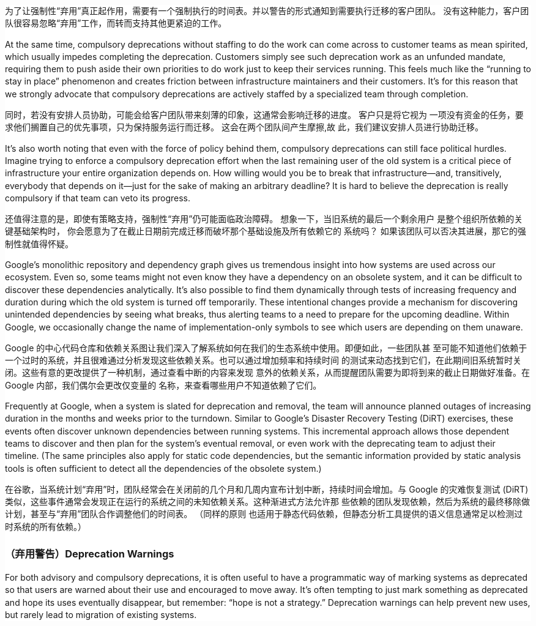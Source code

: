 为了让强制性“弃用”真正起作用，需要有一个强制执行的时间表。并以警告的形式通知到需要执行迁移的客户团队。 没有这种能力，客户团队很容易忽略“弃用”工作，而转而支持其他更紧迫的工作。

At the same time, compulsory deprecations without staffing to do the work can come across to customer teams as mean spirited, which usually impedes completing the deprecation. Customers simply see such deprecation work as an unfunded mandate, requiring them to push aside their own priorities to do work just to keep their services running. This feels much like the “running to stay in place” phenomenon and creates friction between infrastructure maintainers and their customers. It’s for this reason that we strongly advocate that compulsory deprecations are actively staffed by a specialized team through completion.

同时，若没有安排人员协助，可能会给客户团队带来刻薄的印象，这通常会影响迁移的进度。 客户只是将它视为 一项没有资金的任务，要求他们搁置自己的优先事项，只为保持服务运行而迁移。 这会在两个团队间产生摩擦,故 此，我们建议安排人员进行协助迁移。

It’s also worth noting that even with the force of policy behind them, compulsory deprecations can still face political hurdles. Imagine trying to enforce a compulsory deprecation effort when the last remaining user of the old system is a critical piece of infrastructure your entire organization depends on. How willing would you be to break that infrastructure—and, transitively, everybody that depends on it—just for the sake of making an arbitrary deadline? It is hard to believe the deprecation is really compulsory if that team can veto its progress.

还值得注意的是，即使有策略支持，强制性“弃用”仍可能面临政治障碍。 想象一下，当旧系统的最后一个剩余用户 是整个组织所依赖的关键基础架构时， 你会愿意为了在截止日期前完成迁移而破坏那个基础设施及所有依赖它的 系统吗？ 如果该团队可以否决其进展，那它的强制性就值得怀疑。

Google’s monolithic repository and dependency graph gives us tremendous insight into how systems are used across our ecosystem. Even so, some teams might not even know they have a dependency on an obsolete system, and it can be difficult to discover these dependencies analytically. It’s also possible to find them dynamically through tests of increasing frequency and duration during which the old system is turned off temporarily. These intentional changes provide a mechanism for discovering unintended dependencies by seeing what breaks, thus alerting teams to a need to prepare for the upcoming deadline. Within Google, we occasionally change the name of implementation-only symbols to see which users are depending on them unaware.

Google 的中心代码仓库和依赖关系图让我们深入了解系统如何在我们的生态系统中使用。即便如此，一些团队甚 至可能不知道他们依赖于一个过时的系统，并且很难通过分析发现这些依赖关系。也可以通过增加频率和持续时间 的测试来动态找到它们，在此期间旧系统暂时关闭。这些有意的更改提供了一种机制，通过查看中断的内容来发现 意外的依赖关系，从而提醒团队需要为即将到来的截止日期做好准备。在 Google 内部，我们偶尔会更改仅变量的 名称，来查看哪些用户不知道依赖了它们。

Frequently at Google, when a system is slated for deprecation and removal, the team will announce planned outages of increasing duration in the months and weeks prior to the turndown. Similar to Google’s Disaster Recovery Testing (DiRT) exercises, these events often discover unknown dependencies between running systems. This incremental approach allows those dependent teams to discover and then plan for the system’s eventual removal, or even work with the deprecating team to adjust their timeline. (The same principles also apply for static code dependencies, but the semantic information provided by static analysis tools is often sufficient to detect all the dependencies of the obsolete system.)

在谷歌，当系统计划“弃用”时，团队经常会在关闭前的几个月和几周内宣布计划中断，持续时间会增加。与 Google 的灾难恢复测试 (DiRT) 类似，这些事件通常会发现正在运行的系统之间的未知依赖关系。这种渐进式方法允许那 些依赖的团队发现依赖，然后为系统的最终移除做计划，甚至与“弃用”团队合作调整他们的时间表。 （同样的原则 也适用于静态代码依赖，但静态分析工具提供的语义信息通常足以检测过时系统的所有依赖。）


### （弃用警告）Deprecation Warnings

For both advisory and compulsory deprecations, it is often useful to have a programmatic way of marking systems as deprecated so that users are warned about their use and encouraged to move away. It’s often tempting to just mark something as deprecated and hope its uses eventually disappear, but remember: “hope is not a strategy.” Deprecation warnings can help prevent new uses, but rarely lead to migration of existing systems.
